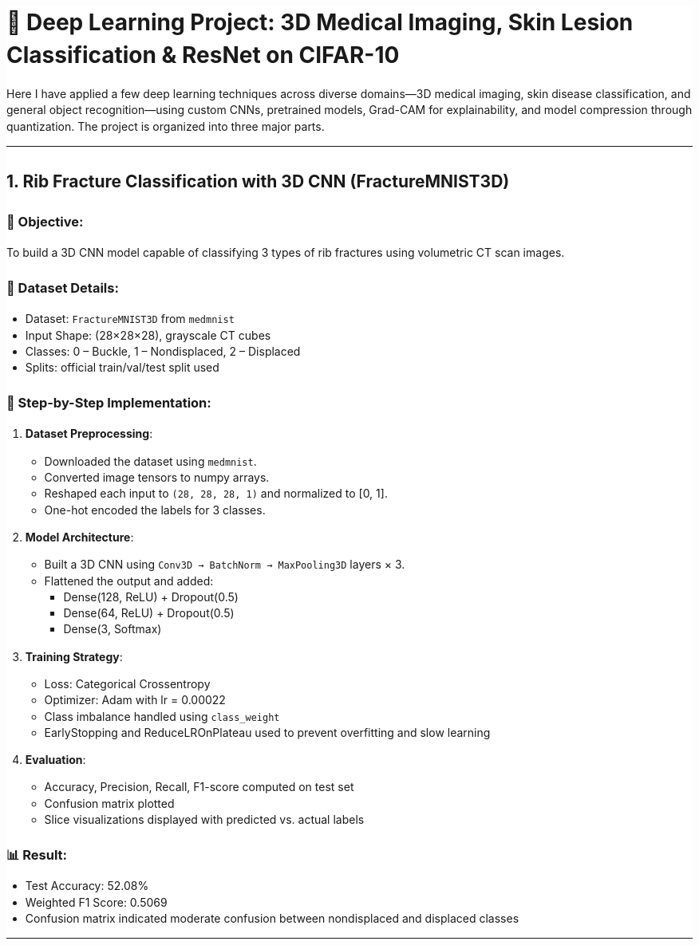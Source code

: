 # 🧠 Deep Learning Project: 3D Medical Imaging, Skin Lesion Classification & ResNet on CIFAR-10

Here I have applied a few deep learning techniques across diverse domains—3D medical imaging, skin disease classification, and general object recognition—using custom CNNs, pretrained models, Grad-CAM for explainability, and model compression through quantization. The project is organized into three major parts.

---

## 1. Rib Fracture Classification with 3D CNN (FractureMNIST3D)

### 🏁 Objective:
To build a 3D CNN model capable of classifying 3 types of rib fractures using volumetric CT scan images.

### 🧠 Dataset Details:
- Dataset: `FractureMNIST3D` from `medmnist`
- Input Shape: (28×28×28), grayscale CT cubes
- Classes: 0 – Buckle, 1 – Nondisplaced, 2 – Displaced
- Splits: official train/val/test split used

### 🧱 Step-by-Step Implementation:

1. **Dataset Preprocessing**:
   - Downloaded the dataset using `medmnist`.
   - Converted image tensors to numpy arrays.
   - Reshaped each input to `(28, 28, 28, 1)` and normalized to [0, 1].
   - One-hot encoded the labels for 3 classes.

2. **Model Architecture**:
   - Built a 3D CNN using `Conv3D → BatchNorm → MaxPooling3D` layers × 3.
   - Flattened the output and added:
     - Dense(128, ReLU) + Dropout(0.5)
     - Dense(64, ReLU) + Dropout(0.5)
     - Dense(3, Softmax)

3. **Training Strategy**:
   - Loss: Categorical Crossentropy
   - Optimizer: Adam with lr = 0.00022
   - Class imbalance handled using `class_weight`
   - EarlyStopping and ReduceLROnPlateau used to prevent overfitting and slow learning

4. **Evaluation**:
   - Accuracy, Precision, Recall, F1-score computed on test set
   - Confusion matrix plotted
   - Slice visualizations displayed with predicted vs. actual labels

### 📊 Result:
- Test Accuracy: 52.08%
- Weighted F1 Score: 0.5069
- Confusion matrix indicated moderate confusion between nondisplaced and displaced classes

---